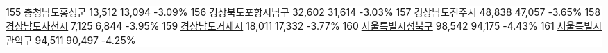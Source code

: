   <tr class="item">
    <td>155</td>
    <td><a href="/apt/충청남도홍성군">충청남도홍성군</a></td>
    <td>13,512</td>
    <td>13,094</td>
    <td>-3.09%</td>
  </tr>

  <tr class="item">
    <td>156</td>
    <td><a href="/apt/경상북도포항시남구">경상북도포항시남구</a></td>
    <td>32,602</td>
    <td>31,614</td>
    <td>-3.03%</td>
  </tr>

  <tr class="item">
    <td>157</td>
    <td><a href="/apt/경상남도진주시">경상남도진주시</a></td>
    <td>48,838</td>
    <td>47,057</td>
    <td>-3.65%</td>
  </tr>

  <tr class="item">
    <td>158</td>
    <td><a href="/apt/경상남도사천시">경상남도사천시</a></td>
    <td>7,125</td>
    <td>6,844</td>
    <td>-3.95%</td>
  </tr>

  <tr class="item">
    <td>159</td>
    <td><a href="/apt/경상남도거제시">경상남도거제시</a></td>
    <td>18,011</td>
    <td>17,332</td>
    <td>-3.77%</td>
  </tr>

  <tr class="item">
    <td>160</td>
    <td><a href="/apt/서울특별시성북구">서울특별시성북구</a></td>
    <td>98,542</td>
    <td>94,175</td>
    <td>-4.43%</td>
  </tr>

  <tr class="item">
    <td>161</td>
    <td><a href="/apt/서울특별시관악구">서울특별시관악구</a></td>
    <td>94,511</td>
    <td>90,497</td>
    <td>-4.25%</td>
  </tr>
